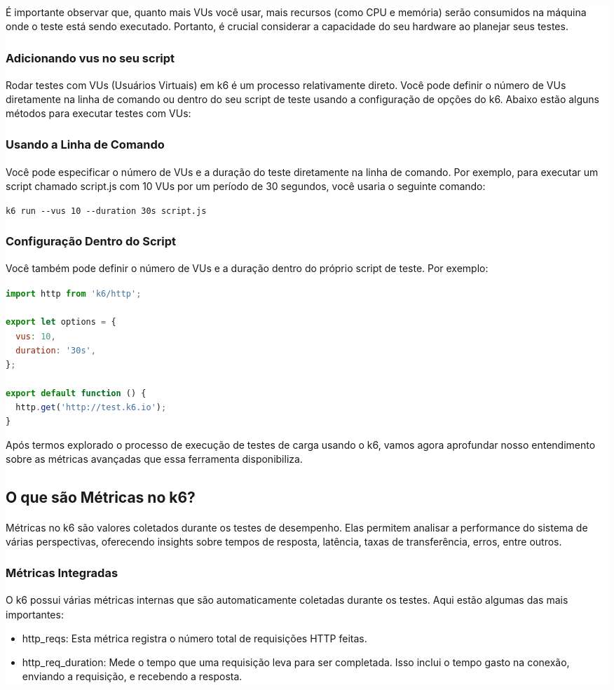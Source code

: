 É importante observar que, quanto mais VUs você usar, mais recursos (como CPU e memória) serão consumidos na máquina onde o teste está sendo executado. Portanto, é crucial considerar a capacidade do seu hardware ao planejar seus testes.

### Adicionando vus no seu script

Rodar testes com VUs (Usuários Virtuais) em k6 é um processo relativamente direto. Você pode definir o número de VUs diretamente na linha de comando ou dentro do seu script de teste usando a configuração de opções do k6. Abaixo estão alguns métodos para executar testes com VUs:

### Usando a Linha de Comando

Você pode especificar o número de VUs e a duração do teste diretamente na linha de comando. Por exemplo, para executar um script chamado script.js com 10 VUs por um período de 30 segundos, você usaria o seguinte comando:

```
k6 run --vus 10 --duration 30s script.js
```

### Configuração Dentro do Script

Você também pode definir o número de VUs e a duração dentro do próprio script de teste. Por exemplo:

```js
import http from 'k6/http';

export let options = {
  vus: 10,
  duration: '30s',
};

export default function () {
  http.get('http://test.k6.io');
}
```

Após termos explorado o processo de execução de testes de carga usando o k6, vamos agora aprofundar nosso entendimento sobre as métricas avançadas que essa ferramenta disponibiliza.

## O que são Métricas no k6?

Métricas no k6 são valores coletados durante os testes de desempenho. Elas permitem analisar a performance do sistema de várias perspectivas, oferecendo insights sobre tempos de resposta, latência, taxas de transferência, erros, entre outros.

### Métricas Integradas

O k6 possui várias métricas internas que são automaticamente coletadas durante os testes. Aqui estão algumas das mais importantes:

- http_reqs: Esta métrica registra o número total de requisições HTTP feitas.

- http_req_duration: Mede o tempo que uma requisição leva para ser completada. Isso inclui o tempo gasto na conexão, enviando a requisição, e recebendo a resposta.
